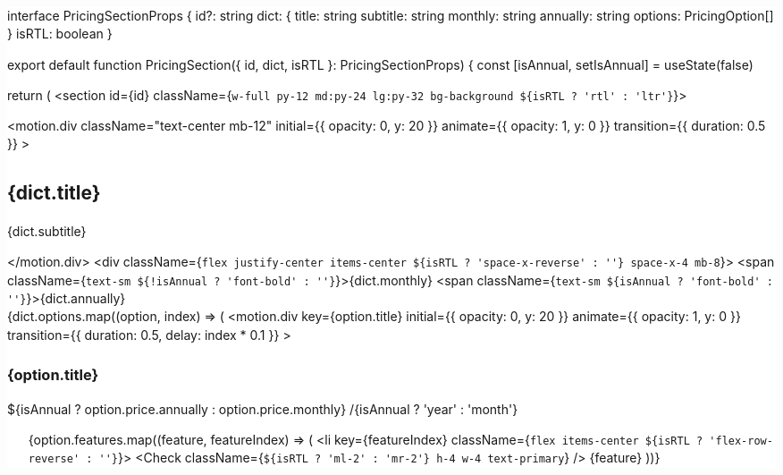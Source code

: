 interface PricingSectionProps {
  id?: string
  dict: {
    title: string
    subtitle: string
    monthly: string
    annually: string
    options: PricingOption[]
  }
  isRTL: boolean
}

export default function PricingSection({ id, dict, isRTL }: PricingSectionProps) {
  const [isAnnual, setIsAnnual] = useState(false)

  return (
    <section id={id} className={`w-full py-12 md:py-24 lg:py-32 bg-background ${isRTL ? 'rtl' : 'ltr'}`}>
      <div className="container mx-auto px-4 md:px-6">
        <motion.div
          className="text-center mb-12"
          initial={{ opacity: 0, y: 20 }}
          animate={{ opacity: 1, y: 0 }}
          transition={{ duration: 0.5 }}
        >
          <h2 className="text-3xl font-bold tracking-tighter sm:text-5xl">{dict.title}</h2>
          <p className="mt-4 text-muted-foreground">{dict.subtitle}</p>
        </motion.div>
        <div className={`flex justify-center items-center ${isRTL ? 'space-x-reverse' : ''} space-x-4 mb-8`}>
          <span className={`text-sm ${!isAnnual ? 'font-bold' : ''}`}>{dict.monthly}</span>
          <Switch
            checked={isAnnual}
            onCheckedChange={setIsAnnual}
            aria-label="Toggle annual pricing"
          />
          <span className={`text-sm ${isAnnual ? 'font-bold' : ''}`}>{dict.annually}</span>
        </div>
        <div className="grid gap-6 lg:grid-cols-3">
          {dict.options.map((option, index) => (
            <motion.div
              key={option.title}
              initial={{ opacity: 0, y: 20 }}
              animate={{ opacity: 1, y: 0 }}
              transition={{ duration: 0.5, delay: index * 0.1 }}
            >
              <Card className="flex flex-col h-full">
                <CardHeader>
                  <h3 className="text-2xl font-bold text-center">{option.title}</h3>
                </CardHeader>
                <CardContent className="flex-grow">
                  <div className="text-center mb-4">
                    <span className="text-4xl font-bold">
                      ${isAnnual ? option.price.annually : option.price.monthly}
                    </span>
                    <span className="text-muted-foreground">/{isAnnual ? 'year' : 'month'}</span>
                  </div>
                  <ul className="space-y-2">
                    {option.features.map((feature, featureIndex) => (
                      <li key={featureIndex} className={`flex items-center ${isRTL ? 'flex-row-reverse' : ''}`}>
                        <Check className={`${isRTL ? 'ml-2' : 'mr-2'} h-4 w-4 text-primary`} />
                        <span>{feature}</span>
                      </li>
                    ))}